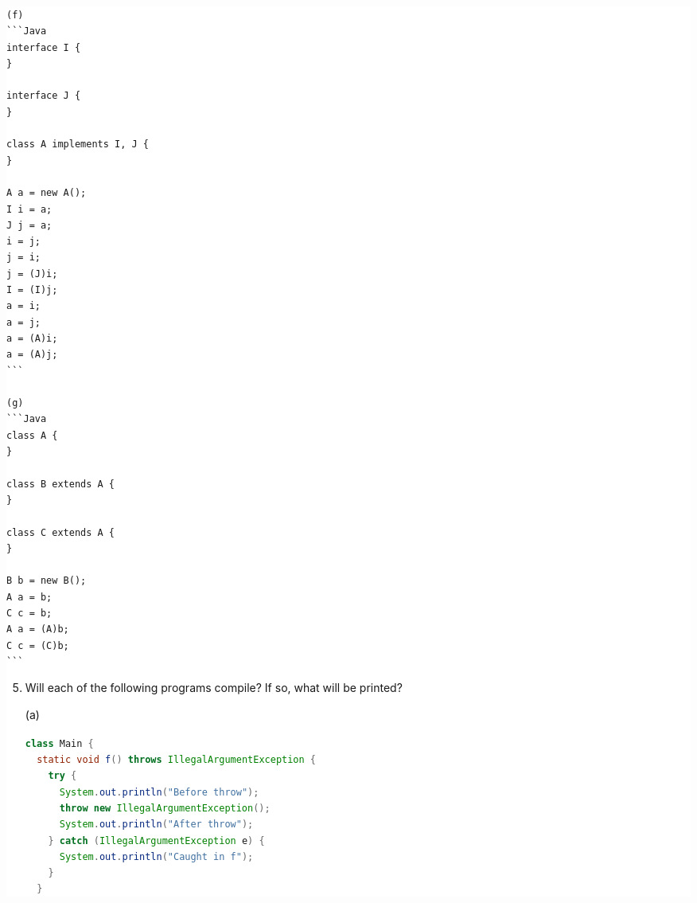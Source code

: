     (f)
    ```Java
    interface I {
    }

    interface J {
    }

    class A implements I, J {
    }

    A a = new A();
    I i = a;
    J j = a;
    i = j;
    j = i;
    j = (J)i;
    I = (I)j;
    a = i;
    a = j;
    a = (A)i;
    a = (A)j;
    ```

    (g)
    ```Java
    class A {
    }

    class B extends A {
    }

    class C extends A {
    }

    B b = new B();
    A a = b;
    C c = b;
    A a = (A)b;
    C c = (C)b;
    ```

5. Will each of the following programs compile? If so, what will be printed?

    (a)
    ```Java
    class Main {
      static void f() throws IllegalArgumentException {
        try {
          System.out.println("Before throw");
          throw new IllegalArgumentException();
          System.out.println("After throw");
        } catch (IllegalArgumentException e) {
          System.out.println("Caught in f");
        }
      }
